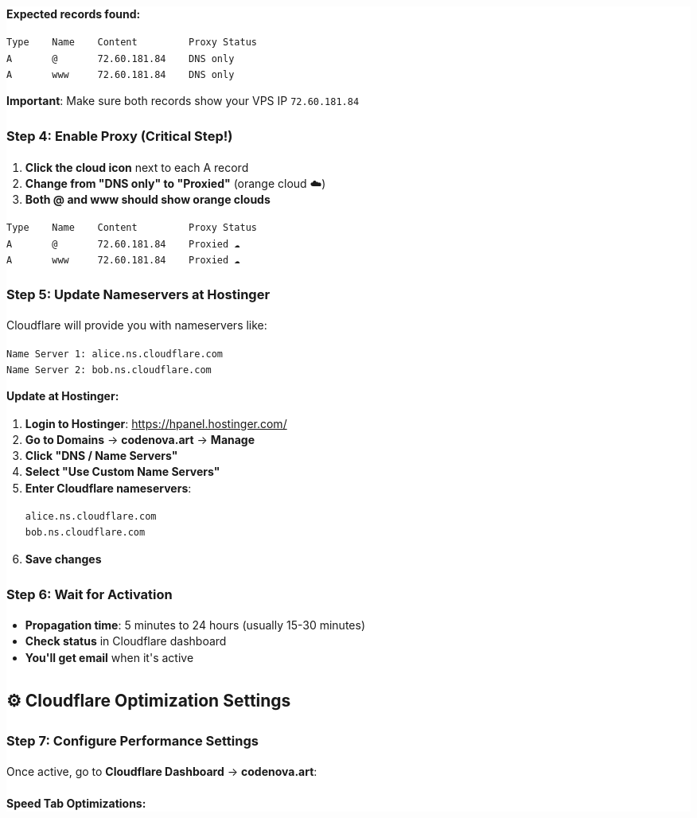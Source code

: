 **Expected records found:**
```
Type    Name    Content         Proxy Status
A       @       72.60.181.84    DNS only
A       www     72.60.181.84    DNS only
```

**Important**: Make sure both records show your VPS IP `72.60.181.84`

### Step 4: Enable Proxy (Critical Step!)

1. **Click the cloud icon** next to each A record
2. **Change from "DNS only" to "Proxied"** (orange cloud ☁️)
3. **Both @ and www should show orange clouds**

```
Type    Name    Content         Proxy Status
A       @       72.60.181.84    Proxied ☁️
A       www     72.60.181.84    Proxied ☁️
```

### Step 5: Update Nameservers at Hostinger

Cloudflare will provide you with nameservers like:
```
Name Server 1: alice.ns.cloudflare.com
Name Server 2: bob.ns.cloudflare.com
```

**Update at Hostinger:**
1. **Login to Hostinger**: https://hpanel.hostinger.com/
2. **Go to Domains** → **codenova.art** → **Manage**
3. **Click "DNS / Name Servers"**
4. **Select "Use Custom Name Servers"**
5. **Enter Cloudflare nameservers**:
   ```
   alice.ns.cloudflare.com
   bob.ns.cloudflare.com
   ```
6. **Save changes**

### Step 6: Wait for Activation

- **Propagation time**: 5 minutes to 24 hours (usually 15-30 minutes)
- **Check status** in Cloudflare dashboard
- **You'll get email** when it's active

## ⚙️ Cloudflare Optimization Settings

### Step 7: Configure Performance Settings

Once active, go to **Cloudflare Dashboard** → **codenova.art**:

#### **Speed Tab Optimizations:**
